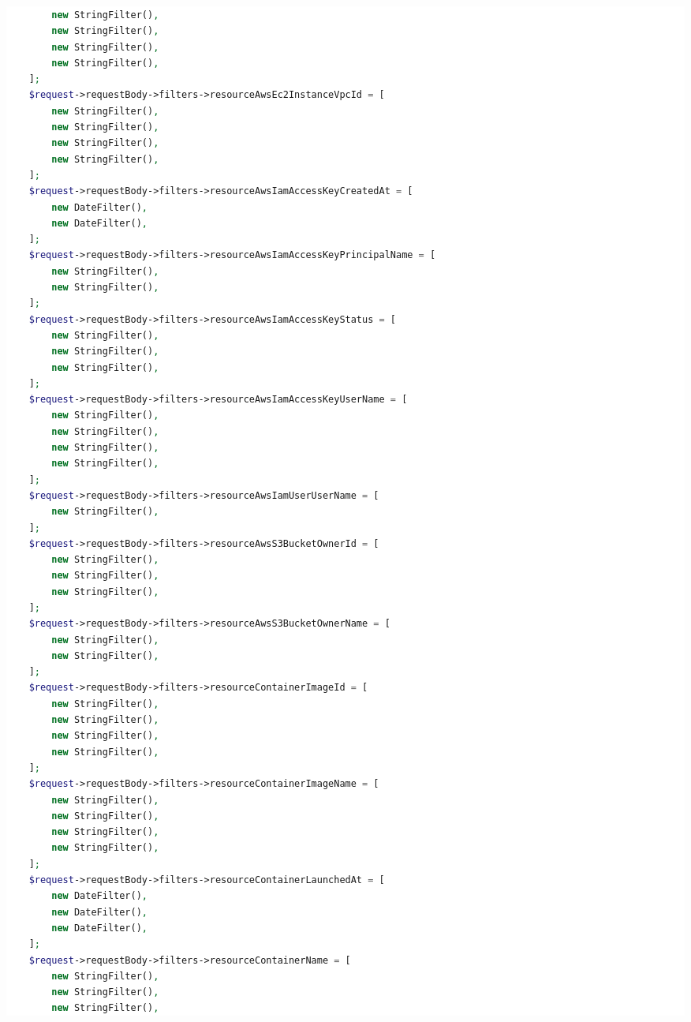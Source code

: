 ```php
        new StringFilter(),
        new StringFilter(),
        new StringFilter(),
        new StringFilter(),
    ];
    $request->requestBody->filters->resourceAwsEc2InstanceVpcId = [
        new StringFilter(),
        new StringFilter(),
        new StringFilter(),
        new StringFilter(),
    ];
    $request->requestBody->filters->resourceAwsIamAccessKeyCreatedAt = [
        new DateFilter(),
        new DateFilter(),
    ];
    $request->requestBody->filters->resourceAwsIamAccessKeyPrincipalName = [
        new StringFilter(),
        new StringFilter(),
    ];
    $request->requestBody->filters->resourceAwsIamAccessKeyStatus = [
        new StringFilter(),
        new StringFilter(),
        new StringFilter(),
    ];
    $request->requestBody->filters->resourceAwsIamAccessKeyUserName = [
        new StringFilter(),
        new StringFilter(),
        new StringFilter(),
        new StringFilter(),
    ];
    $request->requestBody->filters->resourceAwsIamUserUserName = [
        new StringFilter(),
    ];
    $request->requestBody->filters->resourceAwsS3BucketOwnerId = [
        new StringFilter(),
        new StringFilter(),
        new StringFilter(),
    ];
    $request->requestBody->filters->resourceAwsS3BucketOwnerName = [
        new StringFilter(),
        new StringFilter(),
    ];
    $request->requestBody->filters->resourceContainerImageId = [
        new StringFilter(),
        new StringFilter(),
        new StringFilter(),
        new StringFilter(),
    ];
    $request->requestBody->filters->resourceContainerImageName = [
        new StringFilter(),
        new StringFilter(),
        new StringFilter(),
        new StringFilter(),
    ];
    $request->requestBody->filters->resourceContainerLaunchedAt = [
        new DateFilter(),
        new DateFilter(),
        new DateFilter(),
    ];
    $request->requestBody->filters->resourceContainerName = [
        new StringFilter(),
        new StringFilter(),
        new StringFilter(),
```